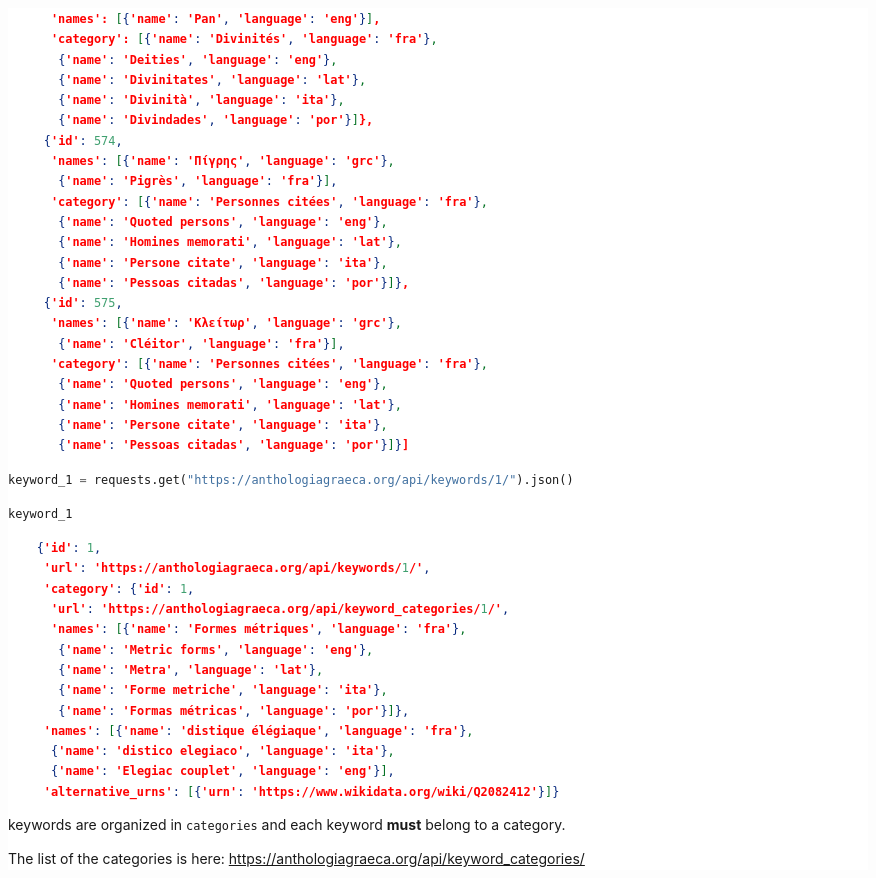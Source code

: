 ```json
      'names': [{'name': 'Pan', 'language': 'eng'}],
      'category': [{'name': 'Divinités', 'language': 'fra'},
       {'name': 'Deities', 'language': 'eng'},
       {'name': 'Divinitates', 'language': 'lat'},
       {'name': 'Divinità', 'language': 'ita'},
       {'name': 'Divindades', 'language': 'por'}]},
     {'id': 574,
      'names': [{'name': 'Πίγρης', 'language': 'grc'},
       {'name': 'Pigrès', 'language': 'fra'}],
      'category': [{'name': 'Personnes citées', 'language': 'fra'},
       {'name': 'Quoted persons', 'language': 'eng'},
       {'name': 'Homines memorati', 'language': 'lat'},
       {'name': 'Persone citate', 'language': 'ita'},
       {'name': 'Pessoas citadas', 'language': 'por'}]},
     {'id': 575,
      'names': [{'name': 'Κλείτωρ', 'language': 'grc'},
       {'name': 'Cléitor', 'language': 'fra'}],
      'category': [{'name': 'Personnes citées', 'language': 'fra'},
       {'name': 'Quoted persons', 'language': 'eng'},
       {'name': 'Homines memorati', 'language': 'lat'},
       {'name': 'Persone citate', 'language': 'ita'},
       {'name': 'Pessoas citadas', 'language': 'por'}]}]
```



```python
keyword_1 = requests.get("https://anthologiagraeca.org/api/keywords/1/").json()
```


```python
keyword_1
```



```json
    {'id': 1,
     'url': 'https://anthologiagraeca.org/api/keywords/1/',
     'category': {'id': 1,
      'url': 'https://anthologiagraeca.org/api/keyword_categories/1/',
      'names': [{'name': 'Formes métriques', 'language': 'fra'},
       {'name': 'Metric forms', 'language': 'eng'},
       {'name': 'Metra', 'language': 'lat'},
       {'name': 'Forme metriche', 'language': 'ita'},
       {'name': 'Formas métricas', 'language': 'por'}]},
     'names': [{'name': 'distique élégiaque', 'language': 'fra'},
      {'name': 'distico elegiaco', 'language': 'ita'},
      {'name': 'Elegiac couplet', 'language': 'eng'}],
     'alternative_urns': [{'urn': 'https://www.wikidata.org/wiki/Q2082412'}]}
```


keywords are organized in `categories` and each keyword **must** belong to a category.

The list of the categories is here: https://anthologiagraeca.org/api/keyword_categories/
